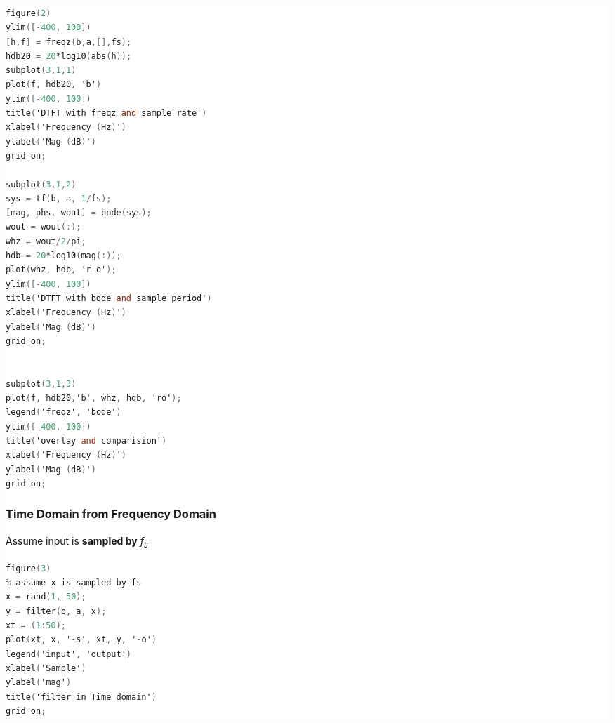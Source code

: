 ```verilog
figure(2)
ylim([-400, 100])
[h,f] = freqz(b,a,[],fs);
hdb20 = 20*log10(abs(h));
subplot(3,1,1)
plot(f, hdb20, 'b')
ylim([-400, 100])
title('DTFT with freqz and sample rate')
xlabel('Frequency (Hz)')
ylabel('Mag (dB)')
grid on;

subplot(3,1,2)
sys = tf(b, a, 1/fs);
[mag, phs, wout] = bode(sys);
wout = wout(:);
whz = wout/2/pi;
hdb = 20*log10(mag(:));
plot(whz, hdb, 'r-o');
ylim([-400, 100])
title('DTFT with bode and sample period')
xlabel('Frequency (Hz)')
ylabel('Mag (dB)')
grid on;


subplot(3,1,3)
plot(f, hdb20,'b', whz, hdb, 'ro');
legend('freqz', 'bode')
ylim([-400, 100])
title('overlay and comparision')
xlabel('Frequency (Hz)')
ylabel('Mag (dB)')
grid on;

```

### Time Domain from Frequency Domain

Assume input is **sampled by** $f_s$

```verilog
figure(3)
% assume x is sampled by fs
x = rand(1, 50);
y = filter(b, a, x);
xt = (1:50);
plot(xt, x, '-s', xt, y, '-o')
legend('input', 'output')
xlabel('Sample')
ylabel('mag')
title('filter in Time domain')
grid on;
```
